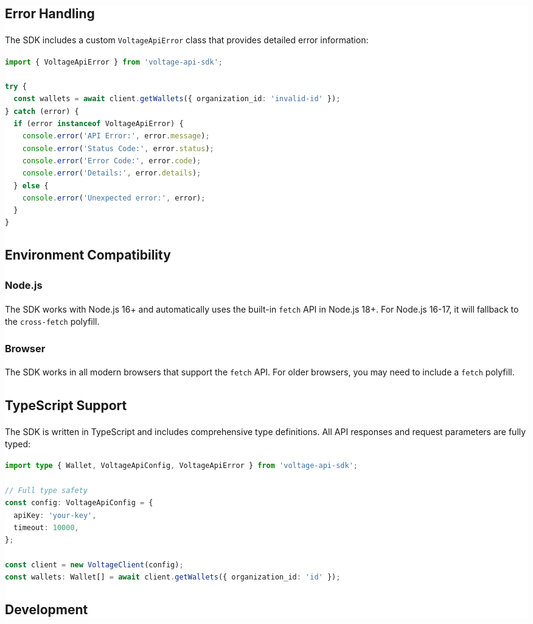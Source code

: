 ## Error Handling

The SDK includes a custom `VoltageApiError` class that provides detailed error information:

```typescript
import { VoltageApiError } from 'voltage-api-sdk';

try {
  const wallets = await client.getWallets({ organization_id: 'invalid-id' });
} catch (error) {
  if (error instanceof VoltageApiError) {
    console.error('API Error:', error.message);
    console.error('Status Code:', error.status);
    console.error('Error Code:', error.code);
    console.error('Details:', error.details);
  } else {
    console.error('Unexpected error:', error);
  }
}
```

## Environment Compatibility

### Node.js

The SDK works with Node.js 16+ and automatically uses the built-in `fetch` API in Node.js 18+. For Node.js 16-17, it will fallback to the `cross-fetch` polyfill.

### Browser

The SDK works in all modern browsers that support the `fetch` API. For older browsers, you may need to include a `fetch` polyfill.

## TypeScript Support

The SDK is written in TypeScript and includes comprehensive type definitions. All API responses and request parameters are fully typed:

```typescript
import type { Wallet, VoltageApiConfig, VoltageApiError } from 'voltage-api-sdk';

// Full type safety
const config: VoltageApiConfig = {
  apiKey: 'your-key',
  timeout: 10000,
};

const client = new VoltageClient(config);
const wallets: Wallet[] = await client.getWallets({ organization_id: 'id' });
```

## Development
